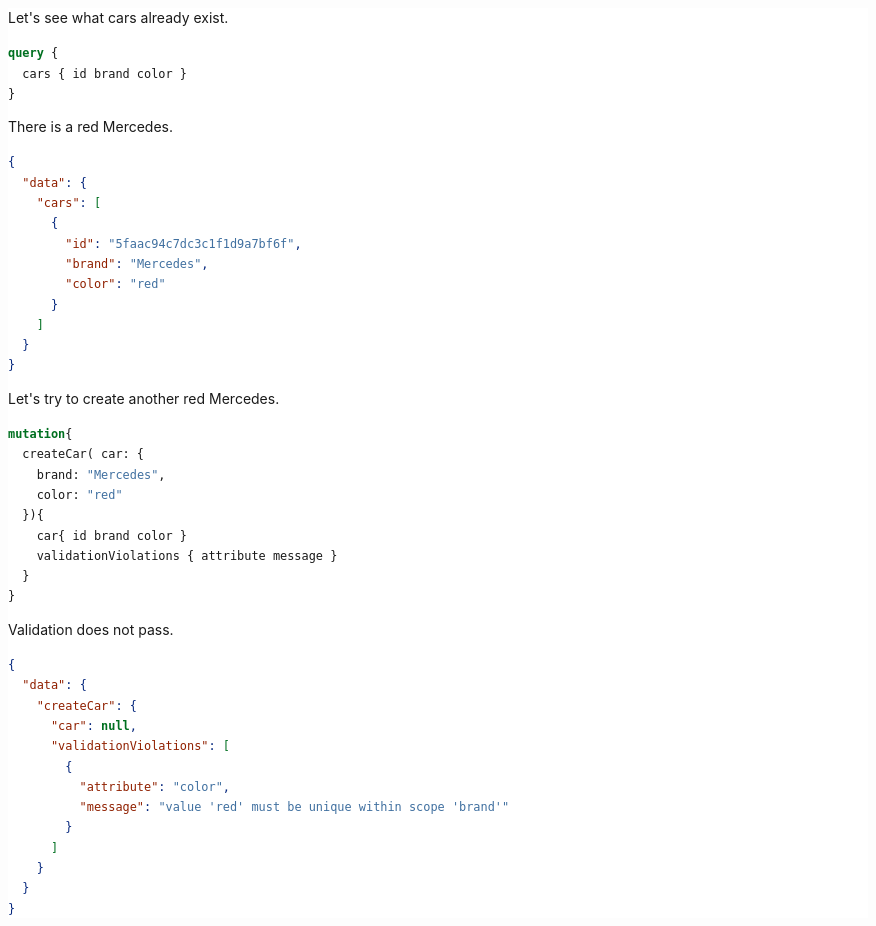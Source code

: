 Let's see what cars already exist. 

```graphql
query {
  cars { id brand color }
}
```

</td><td markdown="block">

There is a red Mercedes.

```json
{
  "data": {
    "cars": [
      {
        "id": "5faac94c7dc3c1f1d9a7bf6f",
        "brand": "Mercedes",
        "color": "red"
      }
    ]
  }
}
```

</td></tr>
<tr valign="top"><td markdown="block">

Let's try to create another red Mercedes.

```graphql
mutation{
  createCar( car: { 
    brand: "Mercedes", 
    color: "red" 
  }){
    car{ id brand color }
    validationViolations { attribute message }
  }
}
```

</td><td markdown="block">

Validation does not pass. 

```json
{
  "data": {
    "createCar": {
      "car": null,
      "validationViolations": [
        {
          "attribute": "color",
          "message": "value 'red' must be unique within scope 'brand'"
        }
      ]
    }
  }
}
```
